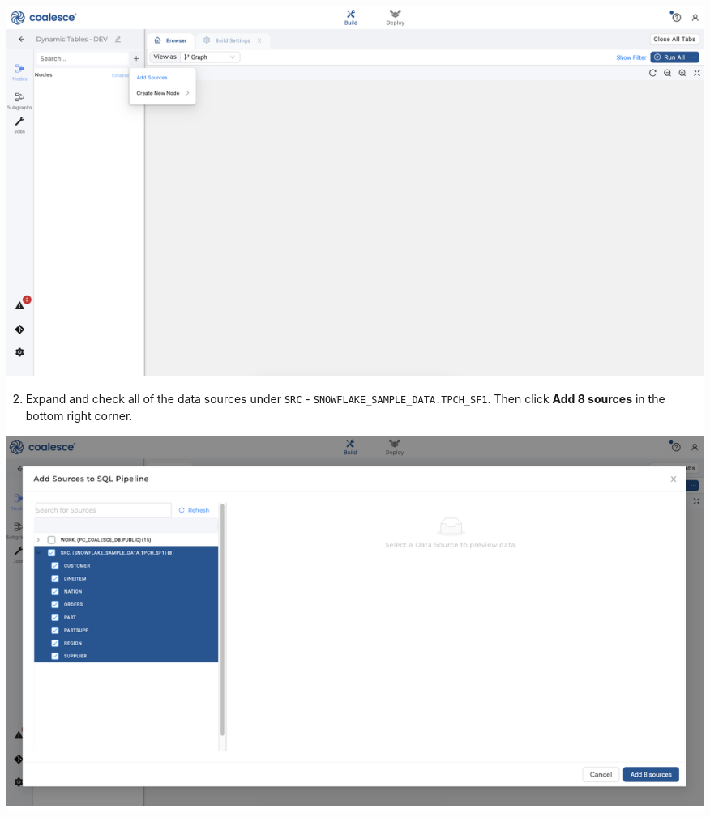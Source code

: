 ![addsources](assets/3.1_add_sources.png)

2. Expand and check all of the data sources under `SRC` - `SNOWFLAKE_SAMPLE_DATA.TPCH_SF1`. Then click **Add 8 sources** in the bottom right corner. 

![addsrcscources](assets/3.2_add_src_sources.png)
